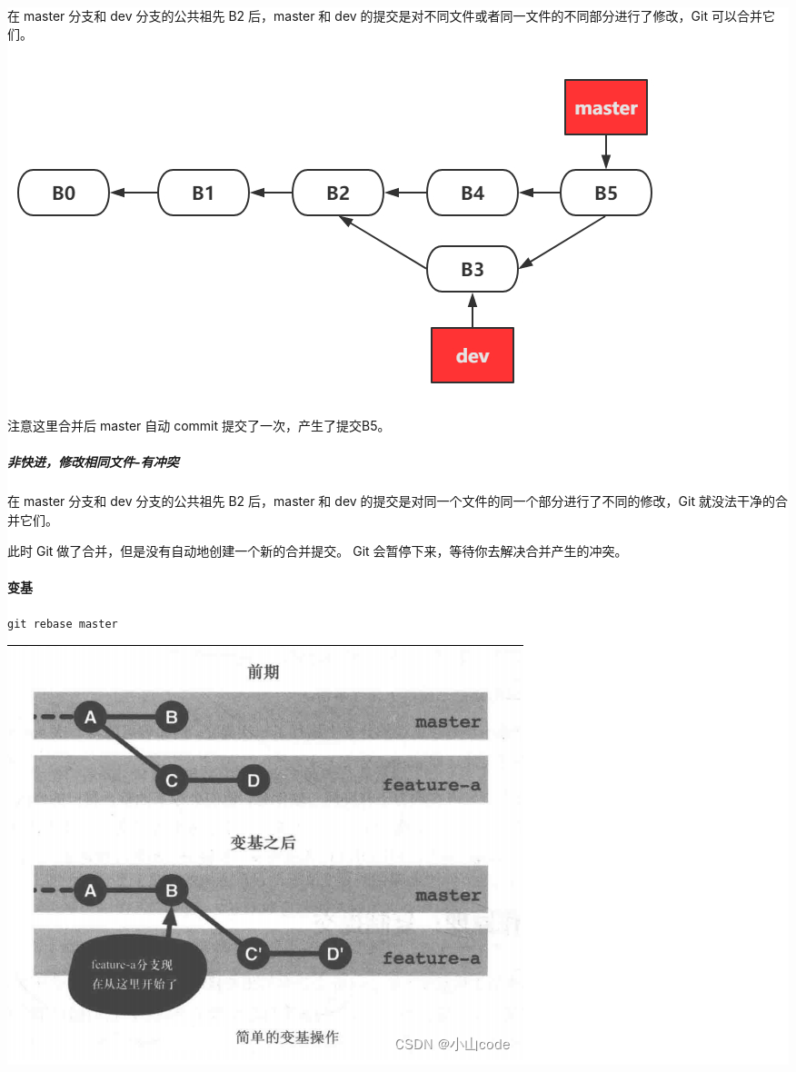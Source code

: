 在 master 分支和 dev 分支的公共祖先 B2 后，master 和 dev 的提交是对不同文件或者同一文件的不同部分进行了修改，Git 可以合并它们。

 ![](git_img/git合并4.jpeg)

注意这里合并后 master 自动 commit 提交了一次，产生了提交B5。

##### 非快进，修改相同文件-有冲突

在 master 分支和 dev 分支的公共祖先 B2 后，master 和 dev 的提交是对同一个文件的同一个部分进行了不同的修改，Git 就没法干净的合并它们。

此时 Git 做了合并，但是没有自动地创建一个新的合并提交。 Git 会暂停下来，等待你去解决合并产生的冲突。 



#### 变基

```shell
git rebase master
```

 ![](git_img/git变基.png)
